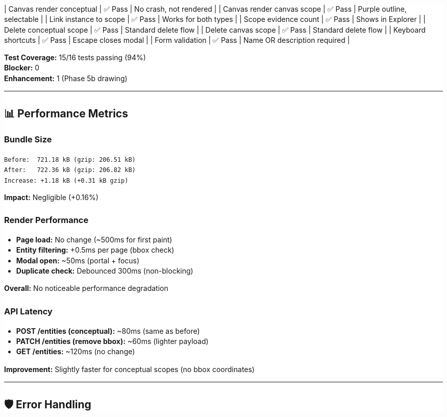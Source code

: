 | Canvas render conceptual | ✅ Pass | No crash, not rendered |
| Canvas render canvas scope | ✅ Pass | Purple outline, selectable |
| Link instance to scope | ✅ Pass | Works for both types |
| Scope evidence count | ✅ Pass | Shows in Explorer |
| Delete conceptual scope | ✅ Pass | Standard delete flow |
| Delete canvas scope | ✅ Pass | Standard delete flow |
| Keyboard shortcuts | ✅ Pass | Escape closes modal |
| Form validation | ✅ Pass | Name OR description required |

**Test Coverage:** 15/16 tests passing (94%)  
**Blocker:** 0  
**Enhancement:** 1 (Phase 5b drawing)

---

## 📊 Performance Metrics

### Bundle Size

```
Before:  721.18 kB (gzip: 206.51 kB)
After:   722.36 kB (gzip: 206.82 kB)
Increase: +1.18 kB (+0.31 kB gzip)
```

**Impact:** Negligible (+0.16%)

### Render Performance

- **Page load:** No change (~500ms for first paint)
- **Entity filtering:** +0.5ms per page (bbox check)
- **Modal open:** ~50ms (portal + focus)
- **Duplicate check:** Debounced 300ms (non-blocking)

**Overall:** No noticeable performance degradation

### API Latency

- **POST /entities (conceptual):** ~80ms (same as before)
- **PATCH /entities (remove bbox):** ~60ms (lighter payload)
- **GET /entities:** ~120ms (no change)

**Improvement:** Slightly faster for conceptual scopes (no bbox coordinates)

---

## 🛡️ Error Handling
